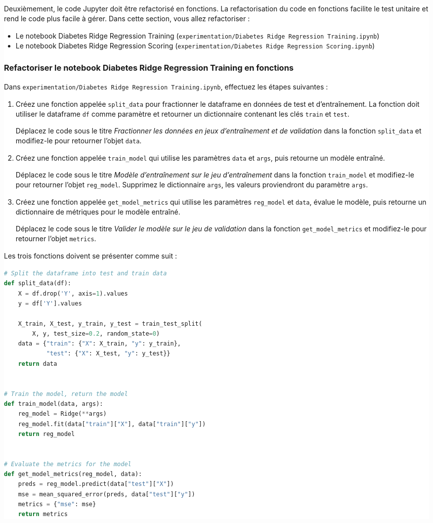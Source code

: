 Deuxièmement, le code Jupyter doit être refactorisé en fonctions. La refactorisation du code en fonctions facilite le test unitaire et rend le code plus facile à gérer. Dans cette section, vous allez refactoriser :

- Le notebook Diabetes Ridge Regression Training (`experimentation/Diabetes Ridge Regression Training.ipynb`)
- Le notebook Diabetes Ridge Regression Scoring (`experimentation/Diabetes Ridge Regression Scoring.ipynb`)

### <a name="refactor-diabetes-ridge-regression-training-notebook-into-functions"></a>Refactoriser le notebook Diabetes Ridge Regression Training en fonctions

Dans `experimentation/Diabetes Ridge Regression Training.ipynb`, effectuez les étapes suivantes :

1. Créez une fonction appelée `split_data` pour fractionner le dataframe en données de test et d’entraînement. La fonction doit utiliser le dataframe `df` comme paramètre et retourner un dictionnaire contenant les clés `train` et `test`.

    Déplacez le code sous le titre *Fractionner les données en jeux d’entraînement et de validation* dans la fonction `split_data` et modifiez-le pour retourner l’objet `data`.

1. Créez une fonction appelée `train_model` qui utilise les paramètres `data` et `args`, puis retourne un modèle entraîné.

    Déplacez le code sous le titre *Modèle d’entraînement sur le jeu d’entraînement* dans la fonction `train_model` et modifiez-le pour retourner l’objet `reg_model`. Supprimez le dictionnaire `args`, les valeurs proviendront du paramètre `args`.

1. Créez une fonction appelée `get_model_metrics` qui utilise les paramètres `reg_model` et `data`, évalue le modèle, puis retourne un dictionnaire de métriques pour le modèle entraîné.

    Déplacez le code sous le titre *Valider le modèle sur le jeu de validation* dans la fonction `get_model_metrics` et modifiez-le pour retourner l’objet `metrics`.

Les trois fonctions doivent se présenter comme suit :

```python
# Split the dataframe into test and train data
def split_data(df):
    X = df.drop('Y', axis=1).values
    y = df['Y'].values

    X_train, X_test, y_train, y_test = train_test_split(
        X, y, test_size=0.2, random_state=0)
    data = {"train": {"X": X_train, "y": y_train},
            "test": {"X": X_test, "y": y_test}}
    return data


# Train the model, return the model
def train_model(data, args):
    reg_model = Ridge(**args)
    reg_model.fit(data["train"]["X"], data["train"]["y"])
    return reg_model


# Evaluate the metrics for the model
def get_model_metrics(reg_model, data):
    preds = reg_model.predict(data["test"]["X"])
    mse = mean_squared_error(preds, data["test"]["y"])
    metrics = {"mse": mse}
    return metrics
```
